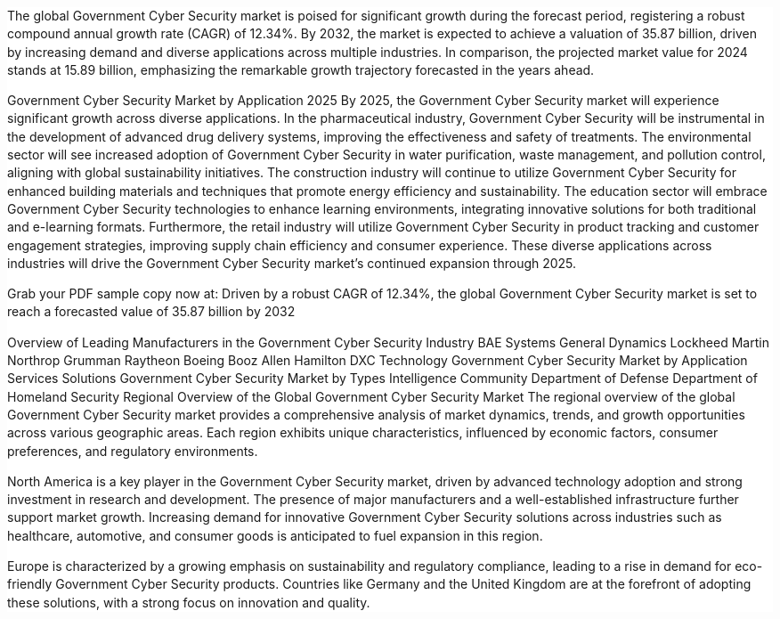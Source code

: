 The global Government Cyber Security market is poised for significant growth during the forecast period, registering a robust compound annual growth rate (CAGR) of 12.34%. By 2032, the market is expected to achieve a valuation of 35.87 billion, driven by increasing demand and diverse applications across multiple industries. In comparison, the projected market value for 2024 stands at 15.89 billion, emphasizing the remarkable growth trajectory forecasted in the years ahead. 

Government Cyber Security Market by Application 2025
By 2025, the Government Cyber Security market will experience significant growth across diverse applications. In the pharmaceutical industry, Government Cyber Security will be instrumental in the development of advanced drug delivery systems, improving the effectiveness and safety of treatments. The environmental sector will see increased adoption of Government Cyber Security in water purification, waste management, and pollution control, aligning with global sustainability initiatives. The construction industry will continue to utilize Government Cyber Security for enhanced building materials and techniques that promote energy efficiency and sustainability. The education sector will embrace Government Cyber Security technologies to enhance learning environments, integrating innovative solutions for both traditional and e-learning formats. Furthermore, the retail industry will utilize Government Cyber Security in product tracking and customer engagement strategies, improving supply chain efficiency and consumer experience. These diverse applications across industries will drive the Government Cyber Security market’s continued expansion through 2025.

Grab your PDF sample copy now at: Driven by a robust CAGR of 12.34%, the global Government Cyber Security market is set to reach a forecasted value of 35.87 billion by 2032

Overview of Leading Manufacturers in the Government Cyber Security Industry
BAE Systems
General Dynamics
Lockheed Martin
Northrop Grumman
Raytheon
Boeing
Booz Allen Hamilton
DXC Technology
Government Cyber Security Market by Application
Services
Solutions
Government Cyber Security Market by Types
Intelligence Community
Department of Defense
Department of Homeland Security
Regional Overview of the Global Government Cyber Security Market
The regional overview of the global Government Cyber Security market provides a comprehensive analysis of market dynamics, trends, and growth opportunities across various geographic areas. Each region exhibits unique characteristics, influenced by economic factors, consumer preferences, and regulatory environments.

North America is a key player in the Government Cyber Security market, driven by advanced technology adoption and strong investment in research and development. The presence of major manufacturers and a well-established infrastructure further support market growth. Increasing demand for innovative Government Cyber Security solutions across industries such as healthcare, automotive, and consumer goods is anticipated to fuel expansion in this region.

Europe is characterized by a growing emphasis on sustainability and regulatory compliance, leading to a rise in demand for eco-friendly Government Cyber Security products. Countries like Germany and the United Kingdom are at the forefront of adopting these solutions, with a strong focus on innovation and quality.
